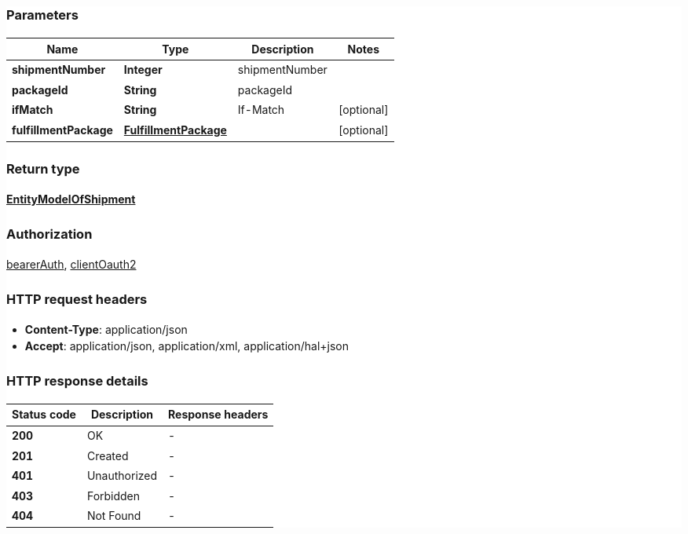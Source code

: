 ### Parameters

| Name | Type | Description  | Notes |
|------------- | ------------- | ------------- | -------------|
| **shipmentNumber** | **Integer**| shipmentNumber | |
| **packageId** | **String**| packageId | |
| **ifMatch** | **String**| If-Match | [optional] |
| **fulfillmentPackage** | [**FulfillmentPackage**](FulfillmentPackage.md)|  | [optional] |

### Return type

[**EntityModelOfShipment**](EntityModelOfShipment.md)

### Authorization

[bearerAuth](../README.md#bearerAuth), [clientOauth2](../README.md#clientOauth2)

### HTTP request headers

 - **Content-Type**: application/json
 - **Accept**: application/json, application/xml, application/hal+json

### HTTP response details
| Status code | Description | Response headers |
|-------------|-------------|------------------|
| **200** | OK |  -  |
| **201** | Created |  -  |
| **401** | Unauthorized |  -  |
| **403** | Forbidden |  -  |
| **404** | Not Found |  -  |

